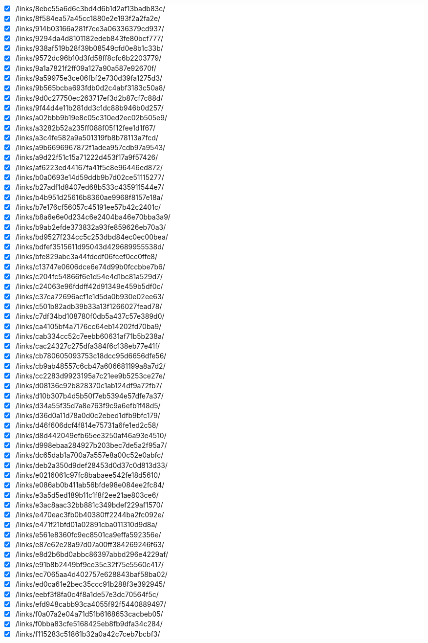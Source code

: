 - [x] /links/8ebc55a6d6c3bd4d6b1d2af13badb83c/
- [x] /links/8f584ea57a45cc1880e2e193f2a2fa2e/
- [x] /links/914b03166a281f7ce3a06336379cd937/
- [x] /links/9294da4d8101182edeb843fe80bcf777/
- [x] /links/938af519b28f39b08549cfd0e8b1c33b/
- [x] /links/9572dc96b10d3fd58ff8cfc6b2203779/
- [x] /links/9a1a7821f2ff09a127a90a587e92670f/
- [x] /links/9a59975e3ce06fbf2e730d39fa1275d3/
- [x] /links/9b565bcba693fdb0d2c4abf3183c50a8/
- [x] /links/9d0c27750ec263717ef3d2b87cf7c88d/
- [x] /links/9f44d4e11b281dd3c1dc88b946b0d257/
- [x] /links/a02bbb9b19e8c05c310ed2ec02b505e9/
- [x] /links/a3282b52a235ff088f05f12fee1d1f67/
- [x] /links/a3c4fe582a9a501319fb8b78113a7fcd/
- [x] /links/a9b6696967872f1adea957cdb97a9543/
- [x] /links/a9d22f51c15a71222d453f17a9f57426/
- [x] /links/af6223ed44167fa41f5c8e96446ed872/
- [x] /links/b0a0693e14d59ddb9b7d02ce51115277/
- [x] /links/b27adf1d8407ed68b533c435911544e7/
- [x] /links/b4b951d25616b8360ae9968f8157e18a/
- [x] /links/b7e176cf56057c45191ee57b42c2401c/
- [x] /links/b8a6e6e0d234c6e2404ba46e70bba3a9/
- [x] /links/b9ab2efde373832a93fe859626eb70a3/
- [x] /links/bd9527f234cc5c253dbd84ec0ec00bea/
- [x] /links/bdfef3515611d95043d429689955538d/
- [x] /links/bfe829abc3a44fdcdf06fcef0cc0ffe8/
- [x] /links/c13747e0606dce6e74d99b0fccbbe7b6/
- [x] /links/c204fc54866f6e1d54e4d1bc81a529d7/
- [x] /links/c24063e96fddff42d91349e459b5df0c/
- [x] /links/c37ca72696acf1e1d5da0b930e02ee63/
- [x] /links/c501b82adb39b33a13f1266027fead78/
- [x] /links/c7df34bd108780f0db5a437c57e389d0/
- [x] /links/ca4105bf4a7176cc64eb14202fd70ba9/
- [x] /links/cab334cc52c7eebb60631af71b5b238a/
- [x] /links/cac24327c275dfa384f6c138eb77e41f/
- [x] /links/cb780605093753c18dcc95d6656dfe56/
- [x] /links/cb9ab48557c6cb47a606681199a8a7d2/
- [x] /links/cc2283d9923195a7c21ee9b5253ce27e/
- [x] /links/d08136c92b828370c1ab124df9a72fb7/
- [x] /links/d10b307b4d5b50f7eb5394e57dfe7a37/
- [x] /links/d34a55f35d7a8e763f9c9a6efb1f48d5/
- [x] /links/d36d0a11d78a0d0c2ebed1dfb9bfc179/
- [x] /links/d46f606dcf4f814e75731a6fe1ed2c58/
- [x] /links/d8d442049efb65ee3250af46a93e4510/
- [x] /links/d998ebaa284927b203bec7de5a2f95a7/
- [x] /links/dc65dab1a700a7a557e8a00c52e0abfc/
- [x] /links/deb2a350d9def28453d0d37c0d813d33/
- [x] /links/e0216061c97fc8babaee542fe18d5610/
- [x] /links/e086ab0b411ab56bfde98e084ee2fc84/
- [x] /links/e3a5d5ed189b11c1f8f2ee21ae803ce6/
- [x] /links/e3ac8aac32bb881c349bdef229af1570/
- [x] /links/e470eac3fb0b40380ff2244ba2fc092e/
- [x] /links/e471f21bfd01a02891cba011310d9d8a/
- [x] /links/e561e8360fc9ec8501ca9effa592356e/
- [x] /links/e87e62e28a97d07a00ff384269246f63/
- [x] /links/e8d2b6bd0abbc86397abbd296e4229af/
- [x] /links/e91b8b2449bf9ce35c32f75e5560c417/
- [x] /links/ec7065aa4d402757e628843baf58ba02/
- [x] /links/ed0ca61e2bec35ccc91b288f3e392945/
- [x] /links/eebf3f8fa0c4f8a1de57e3dc70564f5c/
- [x] /links/efd948cabb93ca4055f92f5440889497/
- [x] /links/f0a07a2e04a71d51b6168653cacbeb05/
- [x] /links/f0bba83cfe5168425eb8fb9dfa34c284/
- [x] /links/f115283c51861b32a0a42c7ceb7bcbf3/